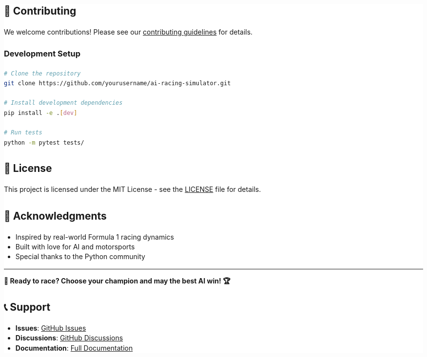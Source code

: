 ## 🤝 Contributing

We welcome contributions! Please see our [contributing guidelines](CONTRIBUTING.md) for details.

### Development Setup
```bash
# Clone the repository
git clone https://github.com/yourusername/ai-racing-simulator.git

# Install development dependencies
pip install -e .[dev]

# Run tests
python -m pytest tests/
```

## 📄 License

This project is licensed under the MIT License - see the [LICENSE](LICENSE) file for details.

## 🎉 Acknowledgments

- Inspired by real-world Formula 1 racing dynamics
- Built with love for AI and motorsports
- Special thanks to the Python community

---

**🏁 Ready to race? Choose your champion and may the best AI win! 🏆**

## 📞 Support

- **Issues**: [GitHub Issues](https://github.com/yourusername/ai-racing-simulator/issues)
- **Discussions**: [GitHub Discussions](https://github.com/yourusername/ai-racing-simulator/discussions)
- **Documentation**: [Full Documentation](docs/README.md)